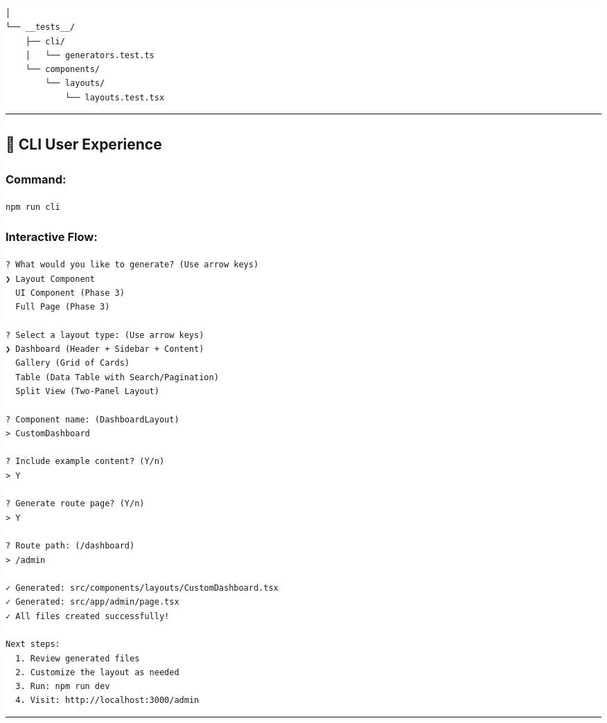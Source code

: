 ```
│
└── __tests__/
    ├── cli/
    │   └── generators.test.ts
    └── components/
        └── layouts/
            └── layouts.test.tsx
```

---

## 🚀 CLI User Experience

### **Command:**

```bash
npm run cli
```

### **Interactive Flow:**

```
? What would you like to generate? (Use arrow keys)
❯ Layout Component
  UI Component (Phase 3)
  Full Page (Phase 3)

? Select a layout type: (Use arrow keys)
❯ Dashboard (Header + Sidebar + Content)
  Gallery (Grid of Cards)
  Table (Data Table with Search/Pagination)
  Split View (Two-Panel Layout)

? Component name: (DashboardLayout)
> CustomDashboard

? Include example content? (Y/n)
> Y

? Generate route page? (Y/n)
> Y

? Route path: (/dashboard)
> /admin

✓ Generated: src/components/layouts/CustomDashboard.tsx
✓ Generated: src/app/admin/page.tsx
✓ All files created successfully!

Next steps:
  1. Review generated files
  2. Customize the layout as needed
  3. Run: npm run dev
  4. Visit: http://localhost:3000/admin
```

---